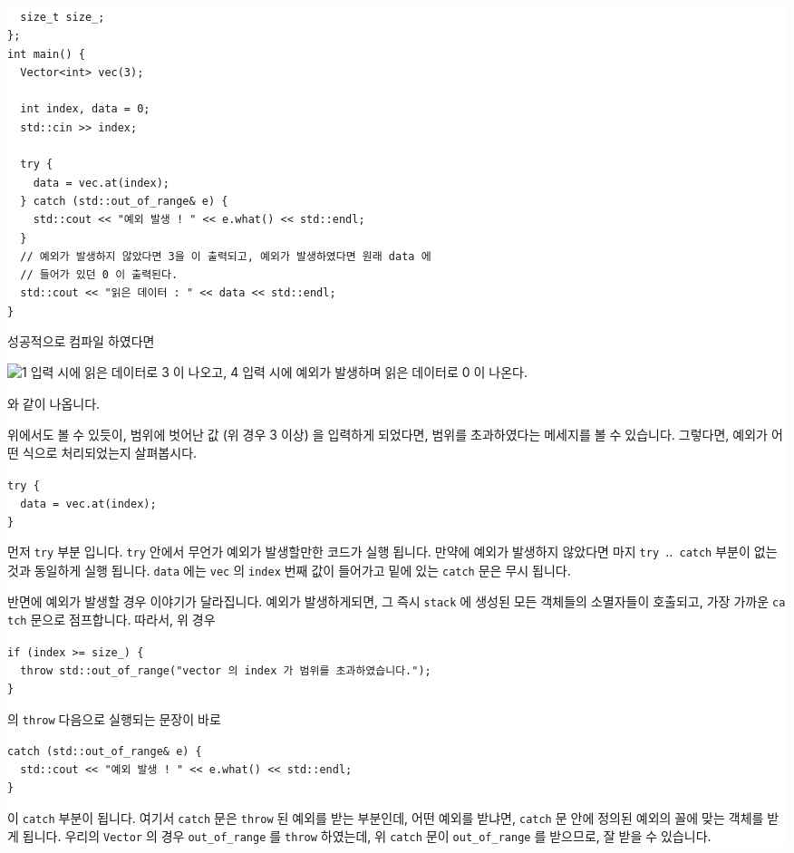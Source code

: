```cpp-formatted
  size_t size_;
};
int main() {
  Vector<int> vec(3);

  int index, data = 0;
  std::cin >> index;

  try {
    data = vec.at(index);
  } catch (std::out_of_range& e) {
    std::cout << "예외 발생 ! " << e.what() << std::endl;
  }
  // 예외가 발생하지 않았다면 3을 이 출력되고, 예외가 발생하였다면 원래 data 에
  // 들어가 있던 0 이 출력된다.
  std::cout << "읽은 데이터 : " << data << std::endl;
}
```

성공적으로 컴파일 하였다면

![1 입력 시에 읽은 데이터로 3 이 나오고, 4 입력 시에 예외가 발생하며 읽은 데이터로 0 이 나온다.](/img/12.1.1.png)

와 같이 나옵니다. 

위에서도 볼 수 있듯이, 범위에 벗어난 값 (위 경우 3 이상) 을 입력하게 되었다면, 범위를 초과하였다는 메세지를 볼 수 있습니다. 그렇다면, 예외가 어떤 식으로 처리되었는지 살펴봅시다. 

```cpp-formatted
try {
  data = vec.at(index);
}
```

먼저 `try` 부분 입니다. `try` 안에서 무언가 예외가 발생할만한 코드가 실행 됩니다. 만약에 예외가 발생하지 않았다면 마지 `try `..` catch` 부분이 없는 것과 동일하게 실행 됩니다. `data` 에는 `vec` 의 `index` 번째 값이 들어가고 밑에 있는 `catch` 문은 무시 됩니다. 

반면에 예외가 발생할 경우 이야기가 달라집니다. 예외가 발생하게되면, 그 즉시 `stack` 에 생성된 모든 객체들의 소멸자들이 호출되고, 가장 가까운 `catch` 문으로 점프합니다. 따라서, 위 경우 

```cpp-formatted
if (index >= size_) {
  throw std::out_of_range("vector 의 index 가 범위를 초과하였습니다.");
}
```

의 `throw` 다음으로 실행되는 문장이 바로 

```cpp-formatted
catch (std::out_of_range& e) {
  std::cout << "예외 발생 ! " << e.what() << std::endl;
}
```

이 `catch` 부분이 됩니다. 여기서 `catch` 문은 `throw` 된 예외를 받는 부분인데, 어떤 예외를 받냐면, `catch` 문 안에 정의된 예외의 꼴에 맞는 객체를 받게 됩니다. 우리의 `Vector` 의 경우 `out_of_range` 를 `throw` 하였는데, 위 `catch` 문이 `out_of_range` 를 받으므로, 잘 받을 수 있습니다. 
